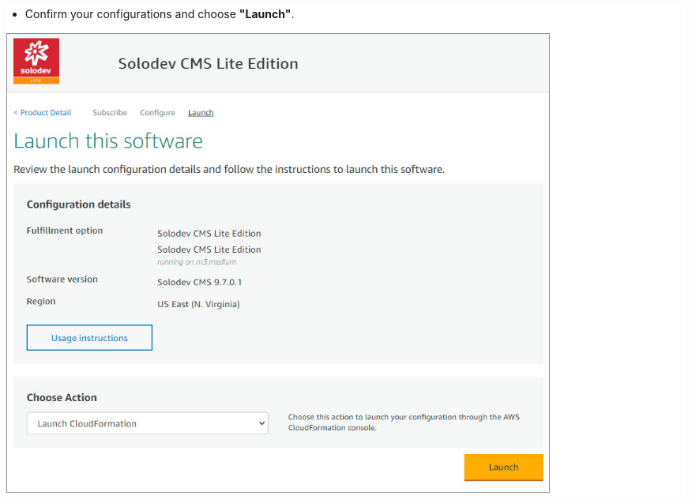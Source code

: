 * Confirm your configurations and choose **"Launch"**.

<p><img src="../../images/quickstart/lite/cms-lite-launch.jpg" alt="CMS Lite Launch CloudFormation" style="width: 80%;"></p>